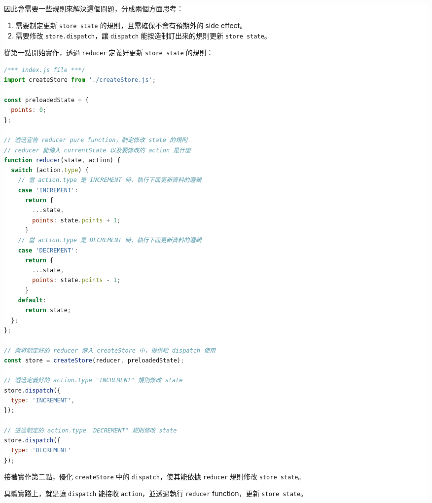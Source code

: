因此會需要一些規則來解決這個問題，分成兩個方面思考：

1. 需要制定更新 `store state` 的規則，且需確保不會有預期外的 side effect。
2. 需要修改 `store.dispatch`，讓 `dispatch` 能按造制訂出來的規則更新 `store state`。

從第一點開始實作，透過 `reducer` 定義好更新 `store state` 的規則：

```javascript
/*** index.js file ***/
import createStore from './createStore.js';

const preloadedState = {
  points: 0;
};

// 透過宣告 reducer pure function，制定修改 state 的規則
// reducer 能傳入 currentState 以及要修改的 action 是什麼
function reducer(state, action) {
  switch (action.type) {
    // 當 action.type 是 INCREMENT 時，執行下面更新資料的邏輯
    case 'INCREMENT':
      return {
        ...state,
        points: state.points + 1;
      }
    // 當 action.type 是 DECREMENT 時，執行下面更新資料的邏輯
    case 'DECREMENT':
      return {
        ...state,
        points: state.points - 1;
      }
    default:
      return state;
  };
};

// 需將制定好的 reducer 傳入 createStore 中，提供給 dispatch 使用
const store = createStore(reducer, preloadedState);

// 透過定義好的 action.type "INCREMENT" 規則修改 state
store.dispatch({
  type: 'INCREMENT',
});

// 透過制定的 action.type "DECREMENT" 規則修改 state
store.dispatch({
  type: 'DECREMENT'
});
```

接著實作第二點，優化 `createStore` 中的 `dispatch`，使其能依據 `reducer` 規則修改 `store state`。

具體實踐上，就是讓 `dispatch` 能接收 `action`，並透過執行 `reducer` function，更新 `store state`。
